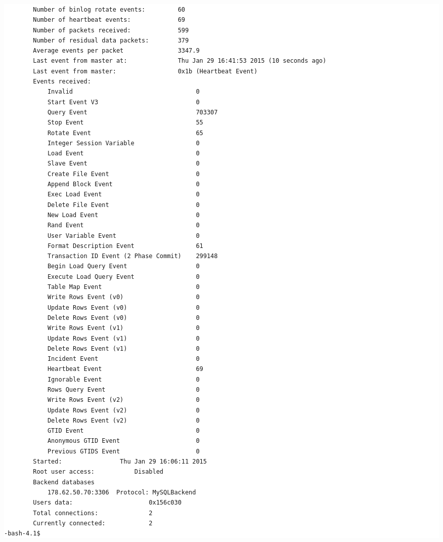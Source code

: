 ```
    	Number of binlog rotate events:  		60
    	Number of heartbeat events:     		69
    	Number of packets received:				599
    	Number of residual data packets:		379
    	Average events per packet			    3347.9
    	Last event from master at:  			Thu Jan 29 16:41:53 2015 (10 seconds ago)
    	Last event from master:  				0x1b (Heartbeat Event)
    	Events received:
    		Invalid                              	 0
    		Start Event V3                       	 0
    		Query Event                              703307
    		Stop Event                               55
    		Rotate Event                             65
    		Integer Session Variable                 0
    		Load Event                               0
    		Slave Event                              0
    		Create File Event                        0
    		Append Block Event                       0
    		Exec Load Event                          0
    		Delete File Event                        0
    		New Load Event                           0
    		Rand Event                               0
    		User Variable Event                      0
    		Format Description Event                 61
    		Transaction ID Event (2 Phase Commit)    299148
    		Begin Load Query Event                   0
    		Execute Load Query Event                 0
    		Table Map Event                          0
    		Write Rows Event (v0)                    0
    		Update Rows Event (v0)                   0
    		Delete Rows Event (v0)                   0
    		Write Rows Event (v1)                    0
    		Update Rows Event (v1)                   0
    		Delete Rows Event (v1)                   0
    		Incident Event                           0
    		Heartbeat Event                          69
    		Ignorable Event                          0
    		Rows Query Event                         0
    		Write Rows Event (v2)                    0
    		Update Rows Event (v2)                   0
    		Delete Rows Event (v2)                   0
    		GTID Event                               0
    		Anonymous GTID Event                     0
    		Previous GTIDS Event                     0
    	Started:				Thu Jan 29 16:06:11 2015
    	Root user access:			Disabled
    	Backend databases
    		178.62.50.70:3306  Protocol: MySQLBackend
    	Users data:        				0x156c030
    	Total connections:				2
    	Currently connected:			2
-bash-4.1$
```
